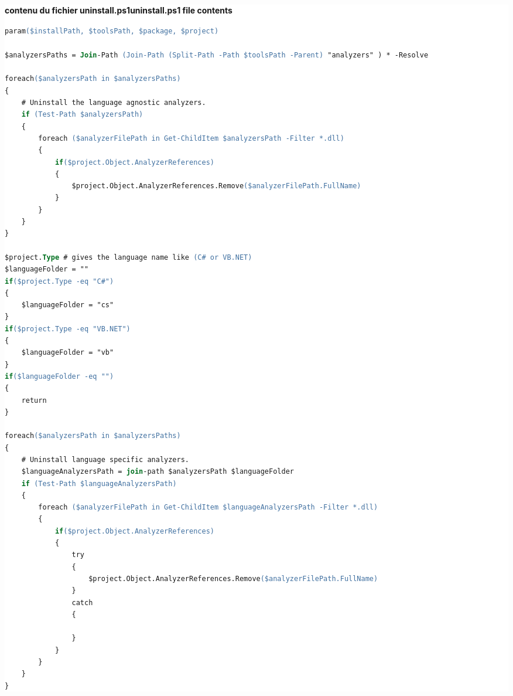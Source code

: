 
<span data-ttu-id="d3b53-138">**contenu du fichier uninstall.ps1**</span><span class="sxs-lookup"><span data-stu-id="d3b53-138">**uninstall.ps1 file contents**</span></span>

```ps
param($installPath, $toolsPath, $package, $project)

$analyzersPaths = Join-Path (Join-Path (Split-Path -Path $toolsPath -Parent) "analyzers" ) * -Resolve

foreach($analyzersPath in $analyzersPaths)
{
    # Uninstall the language agnostic analyzers.
    if (Test-Path $analyzersPath)
    {
        foreach ($analyzerFilePath in Get-ChildItem $analyzersPath -Filter *.dll)
        {
            if($project.Object.AnalyzerReferences)
            {
                $project.Object.AnalyzerReferences.Remove($analyzerFilePath.FullName)
            }
        }
    }
}

$project.Type # gives the language name like (C# or VB.NET)
$languageFolder = ""
if($project.Type -eq "C#")
{
    $languageFolder = "cs"
}
if($project.Type -eq "VB.NET")
{
    $languageFolder = "vb"
}
if($languageFolder -eq "")
{
    return
}

foreach($analyzersPath in $analyzersPaths)
{
    # Uninstall language specific analyzers.
    $languageAnalyzersPath = join-path $analyzersPath $languageFolder
    if (Test-Path $languageAnalyzersPath)
    {
        foreach ($analyzerFilePath in Get-ChildItem $languageAnalyzersPath -Filter *.dll)
        {
            if($project.Object.AnalyzerReferences)
            {
                try
                {
                    $project.Object.AnalyzerReferences.Remove($analyzerFilePath.FullName)
                }
                catch
                {

                }
            }
        }
    }
}
```
